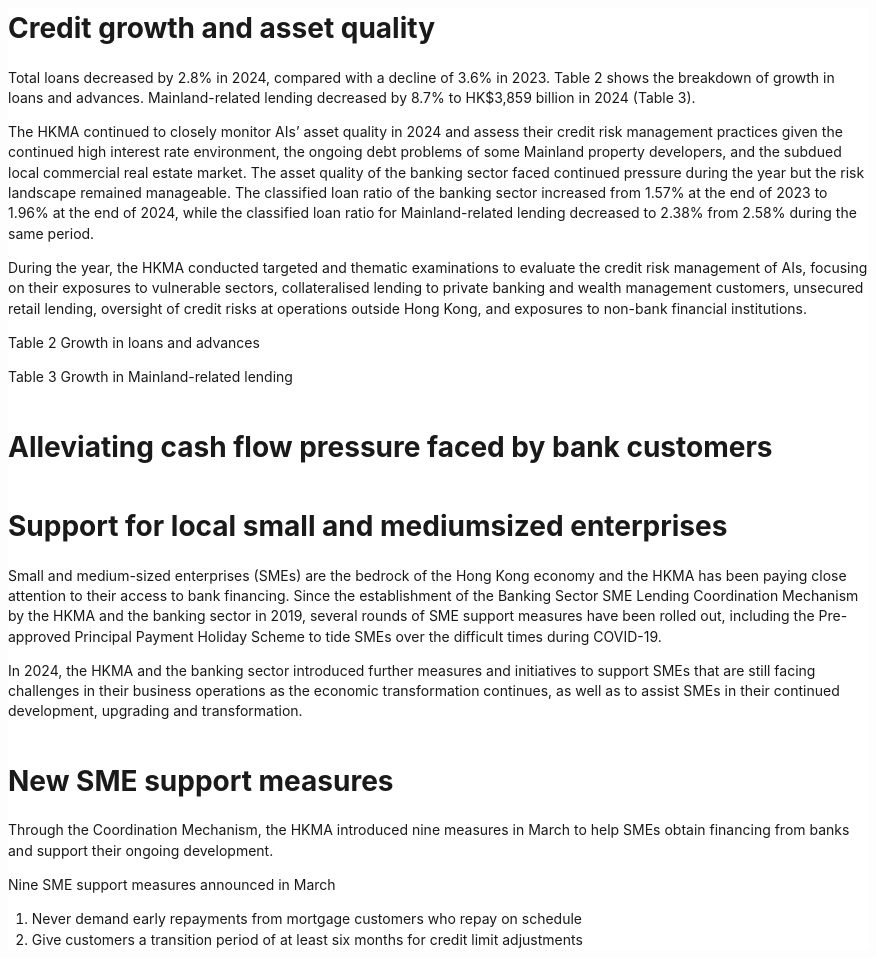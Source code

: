 # Credit growth and asset quality

Total loans decreased by 2.8% in 2024, compared with a decline of 3.6% in 2023. Table 2 shows the breakdown of growth in loans and advances. Mainland-related lending decreased by 8.7% to HK$3,859 billion in 2024 (Table 3).

The HKMA continued to closely monitor AIs’ asset quality in 2024 and assess their credit risk management practices given the continued high interest rate environment, the ongoing debt problems of some Mainland property developers, and the subdued local commercial real estate market. The asset quality of the banking sector faced continued pressure during the year but the risk landscape remained manageable. The classified loan ratio of the banking sector increased from 1.57% at the end of 2023 to 1.96% at the end of 2024, while the classified loan ratio for Mainland-related lending decreased to 2.38% from 2.58% during the same period.

During the year, the HKMA conducted targeted and thematic examinations to evaluate the credit risk management of AIs, focusing on their exposures to vulnerable sectors, collateralised lending to private banking and wealth management customers, unsecured retail lending, oversight of credit risks at operations outside Hong Kong, and exposures to non-bank financial institutions.

Table 2 Growth in loans and advances

Table 3 Growth in Mainland-related lending

# Alleviating cash flow pressure faced by bank customers

# Support for local small and mediumsized enterprises

Small and medium-sized enterprises (SMEs) are the bedrock of the Hong Kong economy and the HKMA has been paying close attention to their access to bank financing. Since the establishment of the Banking Sector SME Lending Coordination Mechanism by the HKMA and the banking sector in 2019, several rounds of SME support measures have been rolled out, including the Pre-approved Principal Payment Holiday Scheme to tide SMEs over the difficult times during COVID-19.

In 2024, the HKMA and the banking sector introduced further measures and initiatives to support SMEs that are still facing challenges in their business operations as the economic transformation continues, as well as to assist SMEs in their continued development, upgrading and transformation.

# New SME support measures

Through the Coordination Mechanism, the HKMA introduced nine measures in March to help SMEs obtain financing from banks and support their ongoing development.

Nine SME support measures announced in March

1. Never demand early repayments from mortgage customers who repay on schedule
2. Give customers a transition period of at least six months for credit limit adjustments
